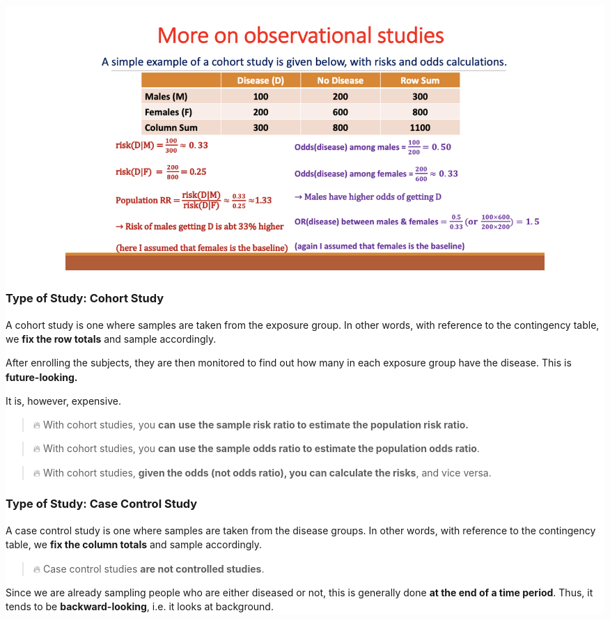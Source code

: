 <p align="center"><img src="images/risk_odds_slide.png" width="80%" /></p>

### Type of Study: Cohort Study

A cohort study is one where samples are taken from the exposure group. In other words, with reference to the contingency table, we **fix the row totals** and sample accordingly.

After enrolling the subjects, they are then monitored to find out how many in each exposure group have the disease. This is **future-looking.**

It is, however, expensive.

> :fire: With cohort studies, you **can** **use** **the sample risk ratio to estimate the population risk ratio.**

> :fire: With cohort studies, you **can** **use the sample odds ratio to estimate the population odds ratio**.

> :fire: With cohort studies, **given the odds (not odds ratio), you can calculate the risks**, and vice versa.

### Type of Study: Case Control Study

A case control study is one where samples are taken from the disease groups. In other words, with reference to the contingency table, we **fix the column totals** and sample accordingly.

> :fire: Case control studies **are not controlled studies**.

Since we are already sampling people who are either diseased or not, this is generally done **at the end of a time period**. Thus, it tends to be **backward-looking**, i.e. it looks at background.
